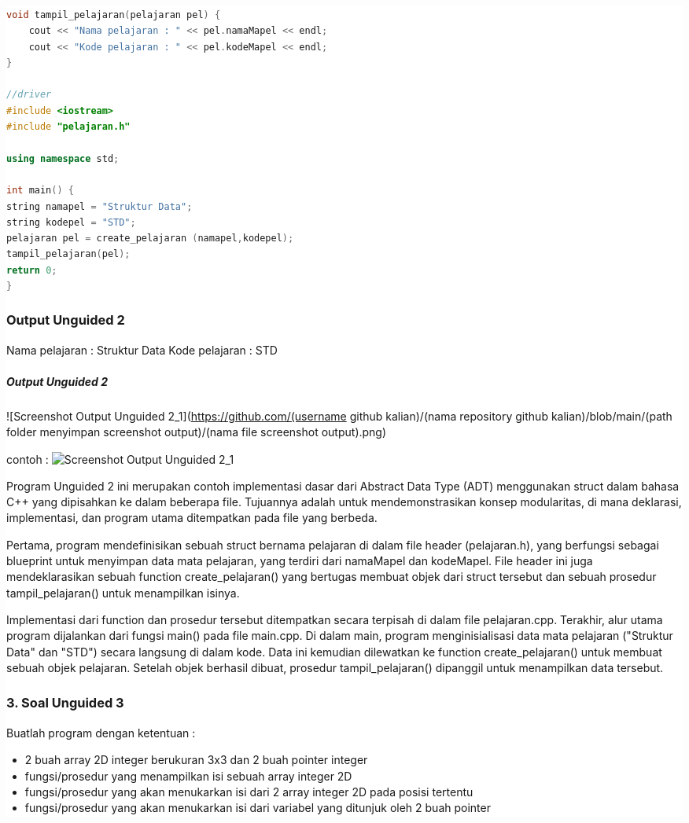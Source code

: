 ```C++
void tampil_pelajaran(pelajaran pel) {
    cout << "Nama pelajaran : " << pel.namaMapel << endl;
    cout << "Kode pelajaran : " << pel.kodeMapel << endl;
}

//driver
#include <iostream>
#include "pelajaran.h"

using namespace std;

int main() {
string namapel = "Struktur Data";
string kodepel = "STD";
pelajaran pel = create_pelajaran (namapel,kodepel);
tampil_pelajaran(pel);
return 0;
}
```
### Output Unguided 2 
Nama pelajaran : Struktur Data
Kode pelajaran : STD

##### Output Unguided 2 
![Screenshot Output Unguided 2_1](https://github.com/(username github kalian)/(nama repository github kalian)/blob/main/(path folder menyimpan screenshot output)/(nama file screenshot output).png)

contoh :
![Screenshot Output Unguided 2_1](https://github.com/DhimazHafizh/2311102151_Muhammad-Dhimas-Hafizh-Fathurrahman/blob/main/Pertemuan1_Modul1/Output-Unguided2-1.png)



Program Unguided 2 ini merupakan contoh implementasi dasar dari Abstract Data Type (ADT) menggunakan struct dalam bahasa C++ yang dipisahkan ke dalam beberapa file. Tujuannya adalah untuk mendemonstrasikan konsep modularitas, di mana deklarasi, implementasi, dan program utama ditempatkan pada file yang berbeda.

Pertama, program mendefinisikan sebuah struct bernama pelajaran di dalam file header (pelajaran.h), yang berfungsi sebagai blueprint untuk menyimpan data mata pelajaran, yang terdiri dari namaMapel dan kodeMapel. File header ini juga mendeklarasikan sebuah function create_pelajaran() yang bertugas membuat objek dari struct tersebut dan sebuah prosedur tampil_pelajaran() untuk menampilkan isinya.

Implementasi dari function dan prosedur tersebut ditempatkan secara terpisah di dalam file pelajaran.cpp. Terakhir, alur utama program dijalankan dari fungsi main() pada file main.cpp. Di dalam main, program menginisialisasi data mata pelajaran ("Struktur Data" dan "STD") secara langsung di dalam kode. Data ini kemudian dilewatkan ke function create_pelajaran() untuk membuat sebuah objek pelajaran. Setelah objek berhasil dibuat, prosedur tampil_pelajaran() dipanggil untuk menampilkan data tersebut.

### 3. Soal Unguided 3
 Buatlah program dengan ketentuan :
- 2 buah array 2D integer berukuran 3x3 dan 2 buah pointer integer
- fungsi/prosedur yang menampilkan isi sebuah array integer 2D
- fungsi/prosedur yang akan menukarkan isi dari 2 array integer 2D pada posisi tertentu
- fungsi/prosedur yang akan menukarkan isi dari variabel yang ditunjuk oleh 2 buah pointer
